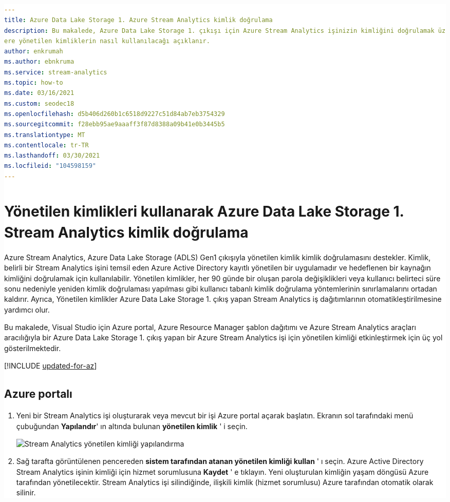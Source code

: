 ```yaml
---
title: Azure Data Lake Storage 1. Azure Stream Analytics kimlik doğrulama
description: Bu makalede, Azure Data Lake Storage 1. çıkışı için Azure Stream Analytics işinizin kimliğini doğrulamak üzere yönetilen kimliklerin nasıl kullanılacağı açıklanır.
author: enkrumah
ms.author: ebnkruma
ms.service: stream-analytics
ms.topic: how-to
ms.date: 03/16/2021
ms.custom: seodec18
ms.openlocfilehash: d5b406d260b1c6518d9227c51d84ab7eb3754329
ms.sourcegitcommit: f28ebb95ae9aaaff3f87d8388a09b41e0b3445b5
ms.translationtype: MT
ms.contentlocale: tr-TR
ms.lasthandoff: 03/30/2021
ms.locfileid: "104598159"
---
```

# <a name="authenticate-stream-analytics-to-azure-data-lake-storage-gen1-using-managed-identities"></a>Yönetilen kimlikleri kullanarak Azure Data Lake Storage 1. Stream Analytics kimlik doğrulama

Azure Stream Analytics, Azure Data Lake Storage (ADLS) Gen1 çıkışıyla yönetilen kimlik kimlik doğrulamasını destekler. Kimlik, belirli bir Stream Analytics işini temsil eden Azure Active Directory kayıtlı yönetilen bir uygulamadır ve hedeflenen bir kaynağın kimliğini doğrulamak için kullanılabilir. Yönetilen kimlikler, her 90 günde bir oluşan parola değişiklikleri veya kullanıcı belirteci süre sonu nedeniyle yeniden kimlik doğrulaması yapılması gibi kullanıcı tabanlı kimlik doğrulama yöntemlerinin sınırlamalarını ortadan kaldırır. Ayrıca, Yönetilen kimlikler Azure Data Lake Storage 1. çıkış yapan Stream Analytics iş dağıtımlarının otomatikleştirilmesine yardımcı olur.

Bu makalede, Visual Studio için Azure portal, Azure Resource Manager şablon dağıtımı ve Azure Stream Analytics araçları aracılığıyla bir Azure Data Lake Storage 1. çıkış yapan bir Azure Stream Analytics işi için yönetilen kimliği etkinleştirmek için üç yol gösterilmektedir.

[!INCLUDE [updated-for-az](../../includes/updated-for-az.md)]

## <a name="azure-portal"></a>Azure portalı

1. Yeni bir Stream Analytics işi oluşturarak veya mevcut bir işi Azure portal açarak başlatın. Ekranın sol tarafındaki menü çubuğundan **Yapılandır**' ın altında bulunan **yönetilen kimlik** ' i seçin.

   ![Stream Analytics yönetilen kimliği yapılandırma](./media/stream-analytics-managed-identities-adls/stream-analytics-managed-identity-preview.png)

2. Sağ tarafta görüntülenen pencereden **sistem tarafından atanan yönetilen kimliği kullan** ' ı seçin. Azure Active Directory Stream Analytics işinin kimliği için hizmet sorumlusuna **Kaydet** ' e tıklayın. Yeni oluşturulan kimliğin yaşam döngüsü Azure tarafından yönetilecektir. Stream Analytics işi silindiğinde, ilişkili kimlik (hizmet sorumlusu) Azure tarafından otomatik olarak silinir.
